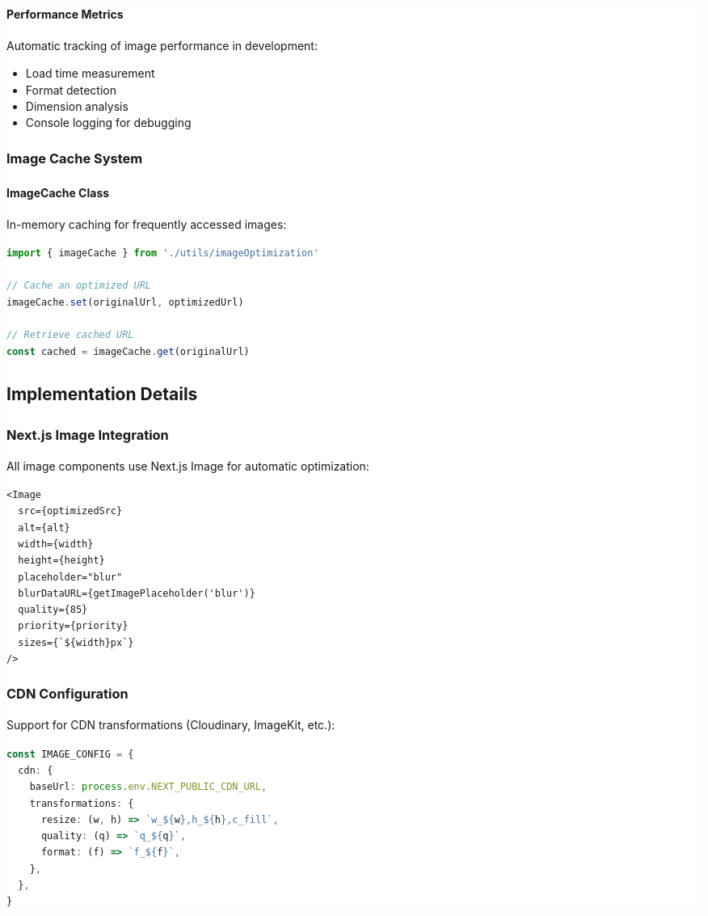 #### Performance Metrics
Automatic tracking of image performance in development:
- Load time measurement
- Format detection
- Dimension analysis
- Console logging for debugging

### Image Cache System

#### ImageCache Class
In-memory caching for frequently accessed images:

```typescript
import { imageCache } from './utils/imageOptimization'

// Cache an optimized URL
imageCache.set(originalUrl, optimizedUrl)

// Retrieve cached URL
const cached = imageCache.get(originalUrl)
```

## Implementation Details

### Next.js Image Integration

All image components use Next.js Image for automatic optimization:

```tsx
<Image
  src={optimizedSrc}
  alt={alt}
  width={width}
  height={height}
  placeholder="blur"
  blurDataURL={getImagePlaceholder('blur')}
  quality={85}
  priority={priority}
  sizes={`${width}px`}
/>
```

### CDN Configuration

Support for CDN transformations (Cloudinary, ImageKit, etc.):

```typescript
const IMAGE_CONFIG = {
  cdn: {
    baseUrl: process.env.NEXT_PUBLIC_CDN_URL,
    transformations: {
      resize: (w, h) => `w_${w},h_${h},c_fill`,
      quality: (q) => `q_${q}`,
      format: (f) => `f_${f}`,
    },
  },
}
```
